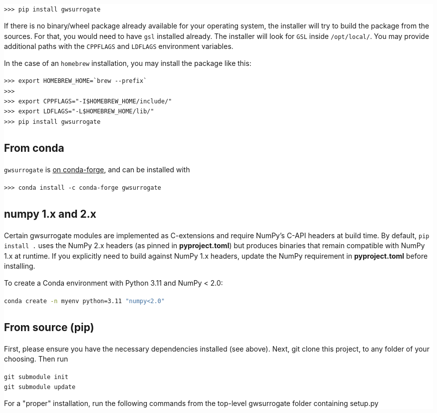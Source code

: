 ```
>>> pip install gwsurrogate
```

If there is no binary/wheel package already available for your operating system, the installer will
try to build the package from the sources. For that, you would need to have `gsl` installed already.
The installer will look for `GSL` inside `/opt/local/`. You may provide additional paths with the
`CPPFLAGS` and `LDFLAGS` environment variables. 

In the case of an `homebrew` installation, you may install the package like this:

```
>>> export HOMEBREW_HOME=`brew --prefix`
>>> 
>>> export CPPFLAGS="-I$HOMEBREW_HOME/include/"
>>> export LDFLAGS="-L$HOMEBREW_HOME/lib/"
>>> pip install gwsurrogate
```



## From conda ##

`gwsurrogate` is [on conda-forge](https://anaconda.org/conda-forge/gwsurrogate), and can be installed with

```
>>> conda install -c conda-forge gwsurrogate
```

## numpy 1.x and 2.x ##

Certain gwsurrogate modules are implemented as C-extensions and require NumPy’s C-API headers at build time. By default, `pip install .` uses the NumPy 2.x headers (as pinned in **pyproject.toml**) but produces binaries that remain compatible with NumPy 1.x at runtime. If you explicitly need to build against NumPy 1.x headers, update the NumPy requirement in **pyproject.toml** before installing.

To create a Conda environment with Python 3.11 and NumPy < 2.0:

```bash
conda create -n myenv python=3.11 "numpy<2.0"
```

## From source (pip) ##

First, please ensure you have the necessary dependencies
installed (see above). Next, git clone this project, to any
folder of your choosing. Then run

```
git submodule init
git submodule update
```

For a "proper" installation, run the following commands from the top-level gwsurrogate folder containing setup.py
